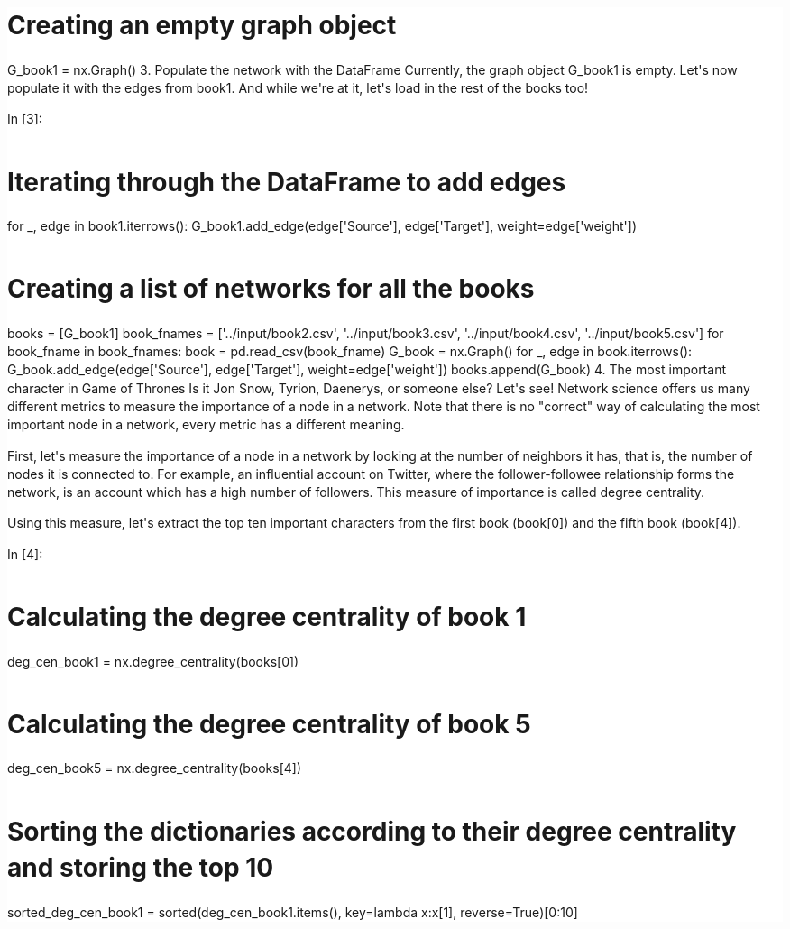 # Creating an empty graph object
G_book1 = nx.Graph()
3. Populate the network with the DataFrame
Currently, the graph object G_book1 is empty. Let's now populate it with the edges from book1. And while we're at it, let's load in the rest of the books too!

In [3]:
# Iterating through the DataFrame to add edges
for _, edge in book1.iterrows():
    G_book1.add_edge(edge['Source'], edge['Target'], weight=edge['weight'])

# Creating a list of networks for all the books
books = [G_book1]
book_fnames = ['../input/book2.csv', '../input/book3.csv', '../input/book4.csv', '../input/book5.csv']
for book_fname in book_fnames:
    book = pd.read_csv(book_fname)
    G_book = nx.Graph()
    for _, edge in book.iterrows():
        G_book.add_edge(edge['Source'], edge['Target'], weight=edge['weight'])
    books.append(G_book)
4. The most important character in Game of Thrones
Is it Jon Snow, Tyrion, Daenerys, or someone else? Let's see! Network science offers us many different metrics to measure the importance of a node in a network. Note that there is no "correct" way of calculating the most important node in a network, every metric has a different meaning.

First, let's measure the importance of a node in a network by looking at the number of neighbors it has, that is, the number of nodes it is connected to. For example, an influential account on Twitter, where the follower-followee relationship forms the network, is an account which has a high number of followers. This measure of importance is called degree centrality.

Using this measure, let's extract the top ten important characters from the first book (book[0]) and the fifth book (book[4]).

In [4]:
# Calculating the degree centrality of book 1
deg_cen_book1 = nx.degree_centrality(books[0])

# Calculating the degree centrality of book 5
deg_cen_book5 = nx.degree_centrality(books[4])

# Sorting the dictionaries according to their degree centrality and storing the top 10
sorted_deg_cen_book1 =  sorted(deg_cen_book1.items(), key=lambda x:x[1], reverse=True)[0:10]
